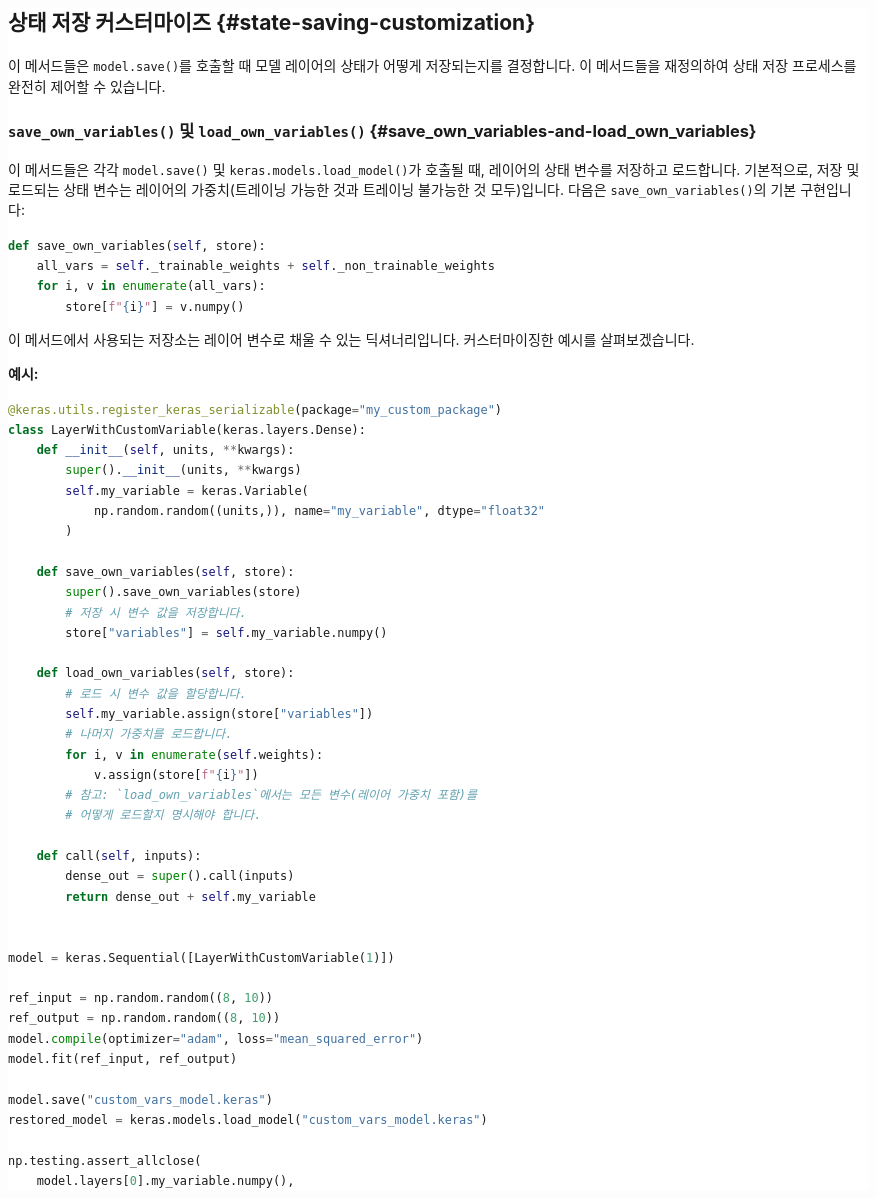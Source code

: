 ## 상태 저장 커스터마이즈 {#state-saving-customization}

이 메서드들은 `model.save()`를 호출할 때 모델 레이어의 상태가 어떻게 저장되는지를 결정합니다.
이 메서드들을 재정의하여 상태 저장 프로세스를 완전히 제어할 수 있습니다.

### `save_own_variables()` 및 `load_own_variables()` {#save_own_variables-and-load_own_variables}

이 메서드들은 각각 `model.save()` 및 `keras.models.load_model()`가 호출될 때,
레이어의 상태 변수를 저장하고 로드합니다.
기본적으로, 저장 및 로드되는 상태 변수는 레이어의 가중치(트레이닝 가능한 것과 트레이닝 불가능한 것 모두)입니다.
다음은 `save_own_variables()`의 기본 구현입니다:

```python
def save_own_variables(self, store):
    all_vars = self._trainable_weights + self._non_trainable_weights
    for i, v in enumerate(all_vars):
        store[f"{i}"] = v.numpy()
```

이 메서드에서 사용되는 저장소는 레이어 변수로 채울 수 있는 딕셔너리입니다.
커스터마이징한 예시를 살펴보겠습니다.

**예시:**

```python
@keras.utils.register_keras_serializable(package="my_custom_package")
class LayerWithCustomVariable(keras.layers.Dense):
    def __init__(self, units, **kwargs):
        super().__init__(units, **kwargs)
        self.my_variable = keras.Variable(
            np.random.random((units,)), name="my_variable", dtype="float32"
        )

    def save_own_variables(self, store):
        super().save_own_variables(store)
        # 저장 시 변수 값을 저장합니다.
        store["variables"] = self.my_variable.numpy()

    def load_own_variables(self, store):
        # 로드 시 변수 값을 할당합니다.
        self.my_variable.assign(store["variables"])
        # 나머지 가중치를 로드합니다.
        for i, v in enumerate(self.weights):
            v.assign(store[f"{i}"])
        # 참고: `load_own_variables`에서는 모든 변수(레이어 가중치 포함)를
        # 어떻게 로드할지 명시해야 합니다.

    def call(self, inputs):
        dense_out = super().call(inputs)
        return dense_out + self.my_variable


model = keras.Sequential([LayerWithCustomVariable(1)])

ref_input = np.random.random((8, 10))
ref_output = np.random.random((8, 10))
model.compile(optimizer="adam", loss="mean_squared_error")
model.fit(ref_input, ref_output)

model.save("custom_vars_model.keras")
restored_model = keras.models.load_model("custom_vars_model.keras")

np.testing.assert_allclose(
    model.layers[0].my_variable.numpy(),
```
